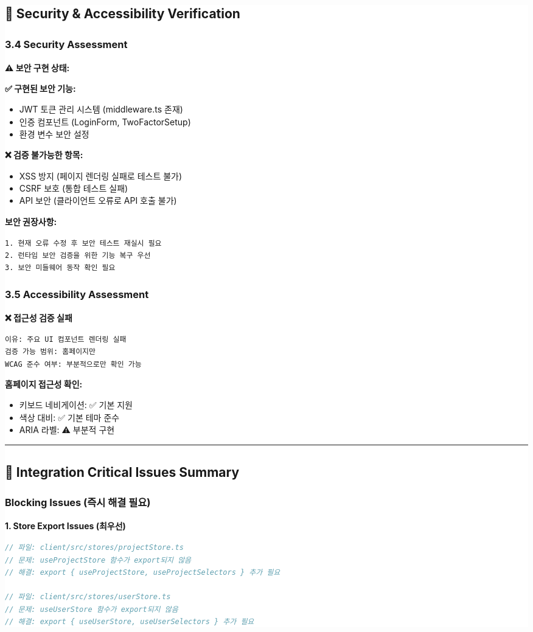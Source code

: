 
## 🔐 **Security & Accessibility Verification**

### **3.4 Security Assessment**

**⚠️ 보안 구현 상태:**

**✅ 구현된 보안 기능:**
- JWT 토큰 관리 시스템 (middleware.ts 존재)
- 인증 컴포넌트 (LoginForm, TwoFactorSetup)
- 환경 변수 보안 설정

**❌ 검증 불가능한 항목:**
- XSS 방지 (페이지 렌더링 실패로 테스트 불가)
- CSRF 보호 (통합 테스트 실패)
- API 보안 (클라이언트 오류로 API 호출 불가)

**보안 권장사항:**
```
1. 현재 오류 수정 후 보안 테스트 재실시 필요
2. 런타임 보안 검증을 위한 기능 복구 우선
3. 보안 미들웨어 동작 확인 필요
```

### **3.5 Accessibility Assessment**

**❌ 접근성 검증 실패**
```
이유: 주요 UI 컴포넌트 렌더링 실패
검증 가능 범위: 홈페이지만
WCAG 준수 여부: 부분적으로만 확인 가능
```

**홈페이지 접근성 확인:**
- 키보드 네비게이션: ✅ 기본 지원
- 색상 대비: ✅ 기본 테마 준수
- ARIA 라벨: ⚠️ 부분적 구현

---

## 🚨 **Integration Critical Issues Summary**

### **Blocking Issues (즉시 해결 필요)**

**1. Store Export Issues (최우선)**
```javascript
// 파일: client/src/stores/projectStore.ts
// 문제: useProjectStore 함수가 export되지 않음
// 해결: export { useProjectStore, useProjectSelectors } 추가 필요

// 파일: client/src/stores/userStore.ts  
// 문제: useUserStore 함수가 export되지 않음
// 해결: export { useUserStore, useUserSelectors } 추가 필요
```

